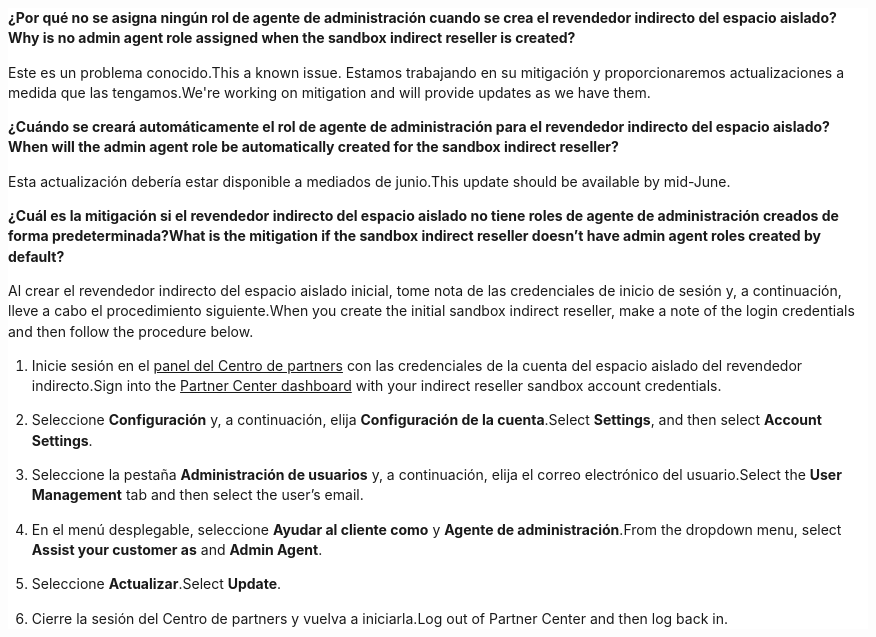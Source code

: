 <span data-ttu-id="6aabc-122">**¿Por qué no se asigna ningún rol de agente de administración cuando se crea el revendedor indirecto del espacio aislado?**</span><span class="sxs-lookup"><span data-stu-id="6aabc-122">**Why is no admin agent role assigned when the sandbox indirect reseller is created?**</span></span>

<span data-ttu-id="6aabc-123">Este es un problema conocido.</span><span class="sxs-lookup"><span data-stu-id="6aabc-123">This a known issue.</span></span> <span data-ttu-id="6aabc-124">Estamos trabajando en su mitigación y proporcionaremos actualizaciones a medida que las tengamos.</span><span class="sxs-lookup"><span data-stu-id="6aabc-124">We're working on mitigation and will provide updates as we have them.</span></span>

<span data-ttu-id="6aabc-125">**¿Cuándo se creará automáticamente el rol de agente de administración para el revendedor indirecto del espacio aislado?**</span><span class="sxs-lookup"><span data-stu-id="6aabc-125">**When will the admin agent role be automatically created for the sandbox indirect reseller?**</span></span>

<span data-ttu-id="6aabc-126">Esta actualización debería estar disponible a mediados de junio.</span><span class="sxs-lookup"><span data-stu-id="6aabc-126">This update should be available by mid-June.</span></span>

<span data-ttu-id="6aabc-127">**¿Cuál es la mitigación si el revendedor indirecto del espacio aislado no tiene roles de agente de administración creados de forma predeterminada?**</span><span class="sxs-lookup"><span data-stu-id="6aabc-127">**What is the mitigation if the sandbox indirect reseller doesn’t have admin agent roles created by default?**</span></span>

<span data-ttu-id="6aabc-128">Al crear el revendedor indirecto del espacio aislado inicial, tome nota de las credenciales de inicio de sesión y, a continuación, lleve a cabo el procedimiento siguiente.</span><span class="sxs-lookup"><span data-stu-id="6aabc-128">When you create the initial sandbox indirect reseller, make a note of the login credentials and then follow the procedure below.</span></span>

1. <span data-ttu-id="6aabc-129">Inicie sesión en el [panel del Centro de partners](https://partner.microsoft.com/dashboard/) con las credenciales de la cuenta del espacio aislado del revendedor indirecto.</span><span class="sxs-lookup"><span data-stu-id="6aabc-129">Sign into the [Partner Center dashboard](https://partner.microsoft.com/dashboard/) with your indirect reseller sandbox account credentials.</span></span>

2. <span data-ttu-id="6aabc-130">Seleccione **Configuración** y, a continuación, elija **Configuración de la cuenta**.</span><span class="sxs-lookup"><span data-stu-id="6aabc-130">Select **Settings**, and then select **Account Settings**.</span></span>

3. <span data-ttu-id="6aabc-131">Seleccione la pestaña **Administración de usuarios** y, a continuación, elija el correo electrónico del usuario.</span><span class="sxs-lookup"><span data-stu-id="6aabc-131">Select the **User Management** tab and then select the user’s email.</span></span>

4. <span data-ttu-id="6aabc-132">En el menú desplegable, seleccione **Ayudar al cliente como** y **Agente de administración**.</span><span class="sxs-lookup"><span data-stu-id="6aabc-132">From the dropdown menu, select **Assist your customer as** and **Admin Agent**.</span></span>

5. <span data-ttu-id="6aabc-133">Seleccione **Actualizar**.</span><span class="sxs-lookup"><span data-stu-id="6aabc-133">Select **Update**.</span></span>

6. <span data-ttu-id="6aabc-134">Cierre la sesión del Centro de partners y vuelva a iniciarla.</span><span class="sxs-lookup"><span data-stu-id="6aabc-134">Log out of Partner Center and then log back in.</span></span>
